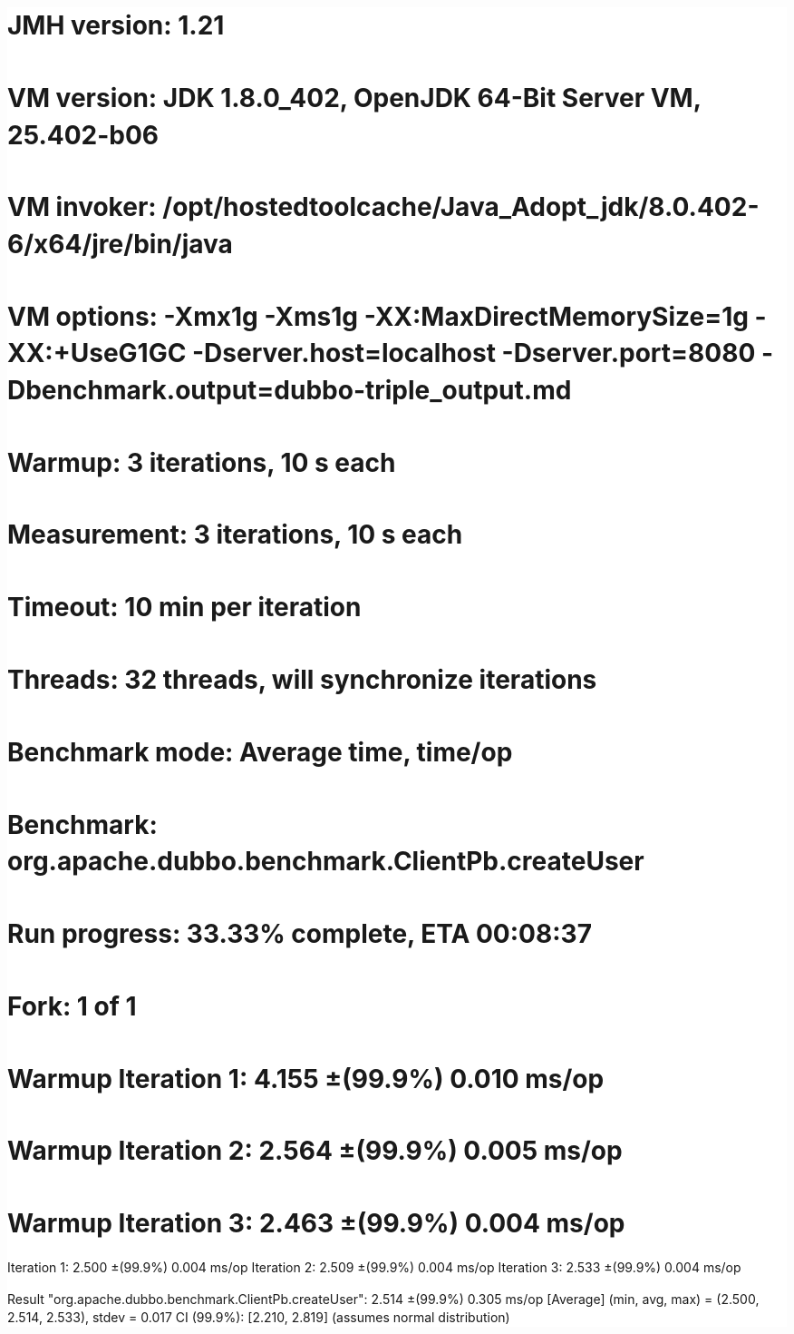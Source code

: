 
# JMH version: 1.21
# VM version: JDK 1.8.0_402, OpenJDK 64-Bit Server VM, 25.402-b06
# VM invoker: /opt/hostedtoolcache/Java_Adopt_jdk/8.0.402-6/x64/jre/bin/java
# VM options: -Xmx1g -Xms1g -XX:MaxDirectMemorySize=1g -XX:+UseG1GC -Dserver.host=localhost -Dserver.port=8080 -Dbenchmark.output=dubbo-triple_output.md
# Warmup: 3 iterations, 10 s each
# Measurement: 3 iterations, 10 s each
# Timeout: 10 min per iteration
# Threads: 32 threads, will synchronize iterations
# Benchmark mode: Average time, time/op
# Benchmark: org.apache.dubbo.benchmark.ClientPb.createUser

# Run progress: 33.33% complete, ETA 00:08:37
# Fork: 1 of 1
# Warmup Iteration   1: 4.155 ±(99.9%) 0.010 ms/op
# Warmup Iteration   2: 2.564 ±(99.9%) 0.005 ms/op
# Warmup Iteration   3: 2.463 ±(99.9%) 0.004 ms/op
Iteration   1: 2.500 ±(99.9%) 0.004 ms/op
Iteration   2: 2.509 ±(99.9%) 0.004 ms/op
Iteration   3: 2.533 ±(99.9%) 0.004 ms/op


Result "org.apache.dubbo.benchmark.ClientPb.createUser":
  2.514 ±(99.9%) 0.305 ms/op [Average]
  (min, avg, max) = (2.500, 2.514, 2.533), stdev = 0.017
  CI (99.9%): [2.210, 2.819] (assumes normal distribution)
